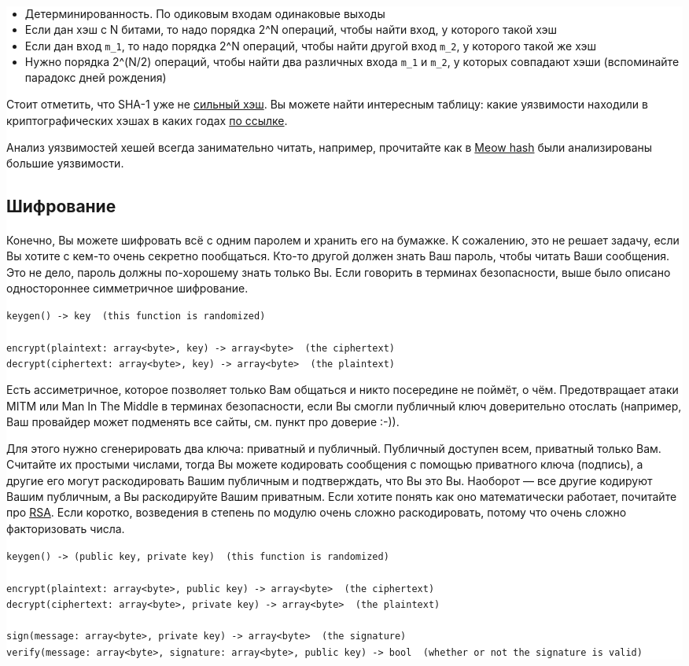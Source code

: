 * Детерминированность. По одиковым входам одинаковые выходы
* Если дан хэш с N битами, то надо порядка 2^N операций, чтобы найти вход, у которого такой хэш
* Если дан вход `m_1`, то надо порядка 2^N операций, чтобы найти другой вход `m_2`, у которого такой же хэш
* Нужно порядка 2^(N/2) операций, чтобы найти два различных входа `m_1` и `m_2`, у которых совпадают хэши (вспоминайте парадокс дней рождения)

Стоит отметить, что SHA-1 уже не [сильный хэш](https://shattered.io/). Вы можете найти интересным таблицу: какие уязвимости находили в криптографических хэшах в каких годах [по ссылке](https://valerieaurora.org/hash.html).

Анализ уязвимостей хешей всегда занимательно читать, например, прочитайте как в [Meow hash](https://peter.website/meow-hash-cryptanalysis) были анализированы большие уязвимости.

## Шифрование

Конечно, Вы можете шифровать всё с одним паролем и хранить его на бумажке. К
сожалению, это не решает задачу, если Вы хотите с кем-то очень секретно
пообщаться. Кто-то другой должен знать Ваш пароль, чтобы читать Ваши сообщения.
Это не дело, пароль должны по-хорошему знать только Вы. Если говорить в терминах
безопасности, выше было описано одностороннее симметричное шифрование.

```
keygen() -> key  (this function is randomized)

encrypt(plaintext: array<byte>, key) -> array<byte>  (the ciphertext)
decrypt(ciphertext: array<byte>, key) -> array<byte>  (the plaintext)
```

Есть ассиметричное, которое позволяет только Вам общаться и никто посередине не
поймёт, о чём. Предотвращает атаки MITM или Man In The Middle в терминах
безопасности, если Вы смогли публичный ключ доверительно отослать (например,
Ваш провайдер может подменять все сайты, см. пункт про доверие :-)).

Для этого нужно сгенерировать два ключа: приватный и публичный. Публичный
доступен всем, приватный только Вам. Считайте их
простыми числами, тогда Вы можете кодировать сообщения с помощью приватного
ключа (подпись), а другие его могут раскодировать Вашим публичным и подтверждать, что Вы это Вы. Наоборот &mdash; все
другие кодируют Вашим публичным, а Вы раскодируйте Вашим приватным. Если хотите
понять как оно математически работает, почитайте про [RSA](https://en.wikipedia.org/wiki/RSA_(cryptosystem)).
Если коротко, возведения в степень по модулю очень сложно раскодировать, потому
что очень сложно факторизовать числа.

```
keygen() -> (public key, private key)  (this function is randomized)

encrypt(plaintext: array<byte>, public key) -> array<byte>  (the ciphertext)
decrypt(ciphertext: array<byte>, private key) -> array<byte>  (the plaintext)

sign(message: array<byte>, private key) -> array<byte>  (the signature)
verify(message: array<byte>, signature: array<byte>, public key) -> bool  (whether or not the signature is valid)
```
